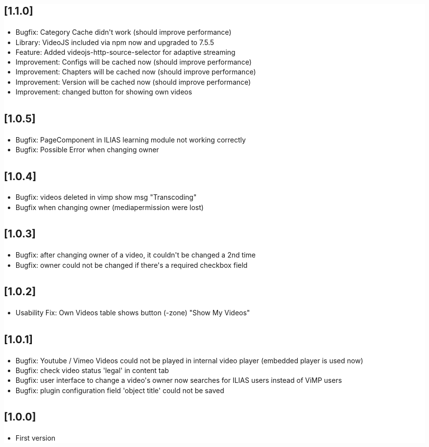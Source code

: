 ## [1.1.0]
- Bugfix: Category Cache didn't work (should improve performance)
- Library: VideoJS included via npm now and upgraded to 7.5.5
- Feature: Added videojs-http-source-selector for adaptive streaming
- Improvement: Configs will be cached now (should improve performance)
- Improvement: Chapters will be cached now (should improve performance)
- Improvement: Version will be cached now (should improve performance)
- Improvement: changed button for showing own videos

## [1.0.5]
- Bugfix: PageComponent in ILIAS learning module not working correctly
- Bugfix: Possible Error when changing owner

## [1.0.4]
- Bugfix: videos deleted in vimp show msg "Transcoding"
- Bugfix when changing owner (mediapermission were lost)

## [1.0.3]
- Bugfix: after changing owner of a video, it couldn't be changed a 2nd time
- Bugfix: owner could not be changed if there's a required checkbox field

## [1.0.2]
- Usability Fix: Own Videos table shows button (-zone) "Show My Videos"

## [1.0.1]
- Bugfix: Youtube / Vimeo Videos could not be played in internal video player (embedded player is used now)
- Bugfix: check video status 'legal' in content tab
- Bugfix: user interface to change a video's owner now searches for ILIAS users instead of ViMP users
- Bugfix: plugin configuration field 'object title' could not be saved

## [1.0.0]
- First version
